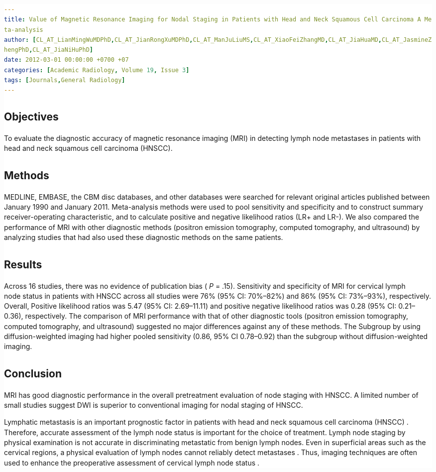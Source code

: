 ```yaml
---
title: Value of Magnetic Resonance Imaging for Nodal Staging in Patients with Head and Neck Squamous Cell Carcinoma A Meta-analysis
author: [CL_AT_LianMingWuMDPhD,CL_AT_JianRongXuMDPhD,CL_AT_ManJuLiuMS,CL_AT_XiaoFeiZhangMD,CL_AT_JiaHuaMD,CL_AT_JasmineZhengPhD,CL_AT_JiaNiHuPhD]
date: 2012-03-01 00:00:00 +0700 +07
categories: [Academic Radiology, Volume 19, Issue 3]
tags: [Journals,General Radiology]
---
```

## Objectives

To evaluate the diagnostic accuracy of magnetic resonance imaging (MRI) in detecting lymph node metastases in patients with head and neck squamous cell carcinoma (HNSCC).

## Methods

MEDLINE, EMBASE, the CBM disc databases, and other databases were searched for relevant original articles published between January 1990 and January 2011. Meta-analysis methods were used to pool sensitivity and specificity and to construct summary receiver-operating characteristic, and to calculate positive and negative likelihood ratios (LR+ and LR-). We also compared the performance of MRI with other diagnostic methods (positron emission tomography, computed tomography, and ultrasound) by analyzing studies that had also used these diagnostic methods on the same patients.

## Results

Across 16 studies, there was no evidence of publication bias ( _P_ = .15). Sensitivity and specificity of MRI for cervical lymph node status in patients with HNSCC across all studies were 76% (95% CI: 70%–82%) and 86% (95% CI: 73%–93%), respectively. Overall, Positive likelihood ratios was 5.47 (95% CI: 2.69–11.11) and positive negative likelihood ratios was 0.28 (95% CI: 0.21–0.36), respectively. The comparison of MRI performance with that of other diagnostic tools (positron emission tomography, computed tomography, and ultrasound) suggested no major differences against any of these methods. The Subgroup by using diffusion-weighted imaging had higher pooled sensitivity (0.86, 95% CI 0.78–0.92) than the subgroup without diffusion-weighted imaging.

## Conclusion

MRI has good diagnostic performance in the overall pretreatment evaluation of node staging with HNSCC. A limited number of small studies suggest DWI is superior to conventional imaging for nodal staging of HNSCC.

Lymphatic metastasis is an important prognostic factor in patients with head and neck squamous cell carcinoma (HNSCC) . Therefore, accurate assessment of the lymph node status is important for the choice of treatment. Lymph node staging by physical examination is not accurate in discriminating metastatic from benign lymph nodes. Even in superficial areas such as the cervical regions, a physical evaluation of lymph nodes cannot reliably detect metastases . Thus, imaging techniques are often used to enhance the preoperative assessment of cervical lymph node status .
